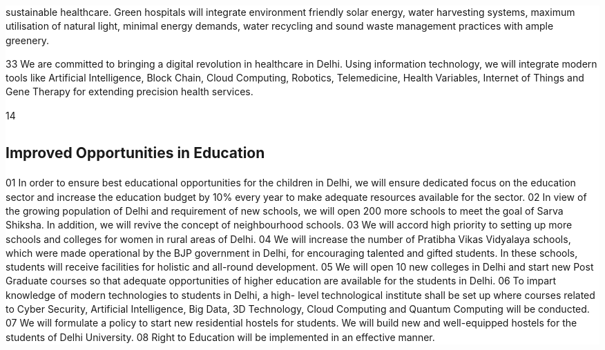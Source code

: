 sustainable healthcare. Green hospitals
will integrate environment friendly solar
energy, water harvesting systems,
maximum utilisation of natural light,
minimal energy demands, water recycling
and sound waste management practices
with ample greenery.






33 We are committed to bringing a digital
revolution in healthcare in Delhi. Using
information technology, we will integrate
modern tools like Artificial Intelligence,
Block Chain, Cloud Computing, Robotics,
Telemedicine, Health Variables, Internet of
Things and Gene Therapy for extending
precision health services.

14

## Improved Opportunities in Education
01 In order to ensure best educational
opportunities for the children in Delhi, we
will ensure dedicated focus on the
education sector and increase the
education budget by 10% every year to
make adequate resources available for
the sector.
02 In view of the growing population of Delhi
and requirement of new schools, we will
open 200 more schools to meet the goal of
Sarva Shiksha. In addition, we will revive the
concept of neighbourhood schools.
03 We will accord high priority to setting up
more schools and colleges for women in
rural areas of Delhi.
04 We will increase the number of Pratibha
Vikas Vidyalaya schools, which were made
operational by the BJP government in
Delhi, for encouraging talented and gifted
students. In these schools, students will
receive facilities for holistic and all-round
development.
05 We will open 10 new colleges in Delhi and
start new Post Graduate courses so that
adequate opportunities of higher
education are available for the students in
Delhi.
06 To impart knowledge of modern
technologies to students in Delhi, a high-
level technological institute shall be set up
where courses related to Cyber Security,
Artificial Intelligence, Big Data, 3D
Technology, Cloud Computing and
Quantum Computing will be conducted.
07 We will formulate a policy to start new
residential hostels for students. We will
build new and well-equipped hostels for
the students of Delhi University.
08 Right to Education will be implemented in
an effective manner.
